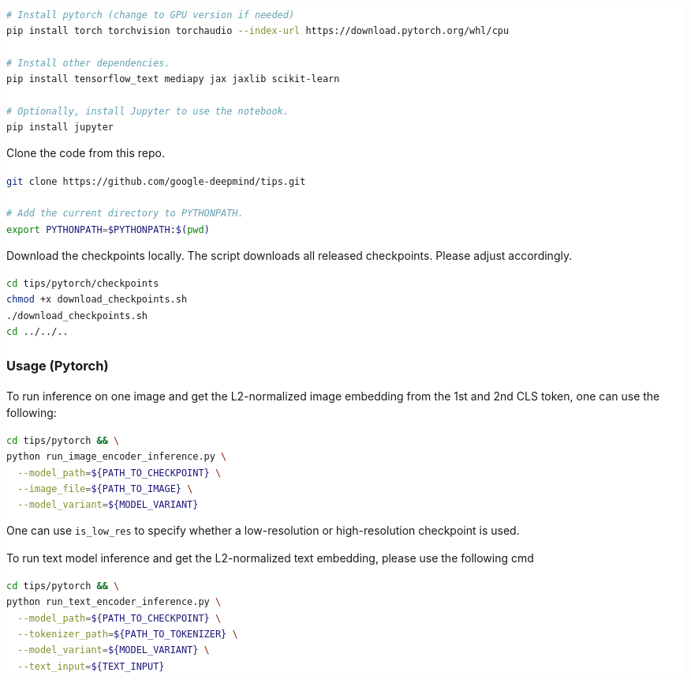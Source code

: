 ```bash
# Install pytorch (change to GPU version if needed)
pip install torch torchvision torchaudio --index-url https://download.pytorch.org/whl/cpu

# Install other dependencies.
pip install tensorflow_text mediapy jax jaxlib scikit-learn

# Optionally, install Jupyter to use the notebook.
pip install jupyter
```

Clone the code from this repo.

```bash
git clone https://github.com/google-deepmind/tips.git

# Add the current directory to PYTHONPATH.
export PYTHONPATH=$PYTHONPATH:$(pwd)
```

Download the checkpoints locally. The script downloads all released checkpoints.
Please adjust accordingly.

```bash
cd tips/pytorch/checkpoints
chmod +x download_checkpoints.sh
./download_checkpoints.sh
cd ../../..
```

### Usage (Pytorch)

To run inference on one image and get the L2-normalized image embedding from the
1st and 2nd CLS token, one can use the following:

```bash
cd tips/pytorch && \
python run_image_encoder_inference.py \
  --model_path=${PATH_TO_CHECKPOINT} \
  --image_file=${PATH_TO_IMAGE} \
  --model_variant=${MODEL_VARIANT}
```

One can use `is_low_res` to specify whether a low-resolution or high-resolution
checkpoint is used.

To run text model inference and get the L2-normalized text embedding, please use
the following cmd

```bash
cd tips/pytorch && \
python run_text_encoder_inference.py \
  --model_path=${PATH_TO_CHECKPOINT} \
  --tokenizer_path=${PATH_TO_TOKENIZER} \
  --model_variant=${MODEL_VARIANT} \
  --text_input=${TEXT_INPUT}
```
